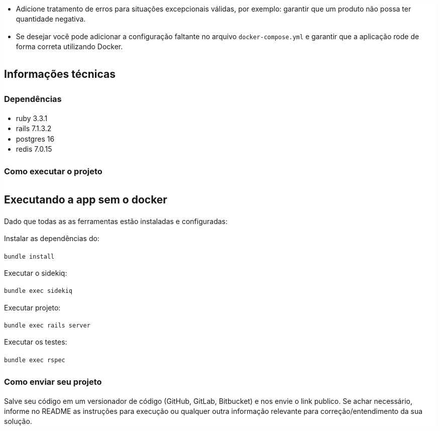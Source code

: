 - Adicione tratamento de erros para situações excepcionais válidas, por exemplo: garantir que um produto não possa ter quantidade negativa. 

- Se desejar você pode adicionar a configuração faltante no arquivo `docker-compose.yml` e garantir que a aplicação rode de forma correta utilizando Docker. 

## Informações técnicas

### Dependências
- ruby 3.3.1
- rails 7.1.3.2
- postgres 16
- redis 7.0.15

### Como executar o projeto

## Executando a app sem o docker
Dado que todas as as ferramentas estão instaladas e configuradas:

Instalar as dependências do:
```bash
bundle install
```

Executar o sidekiq:
```bash
bundle exec sidekiq
```

Executar projeto:
```bash
bundle exec rails server
```

Executar os testes:
```bash
bundle exec rspec
```

### Como enviar seu projeto
Salve seu código em um versionador de código (GitHub, GitLab, Bitbucket) e nos envie o link publico. Se achar necessário, informe no README as instruções para execução ou qualquer outra informação relevante para correção/entendimento da sua solução.
